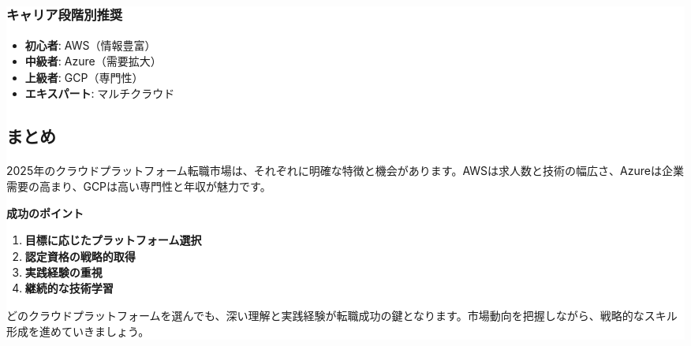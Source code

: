 ### キャリア段階別推奨
- **初心者**: AWS（情報豊富）
- **中級者**: Azure（需要拡大）
- **上級者**: GCP（専門性）
- **エキスパート**: マルチクラウド

## まとめ

2025年のクラウドプラットフォーム転職市場は、それぞれに明確な特徴と機会があります。AWSは求人数と技術の幅広さ、Azureは企業需要の高まり、GCPは高い専門性と年収が魅力です。

**成功のポイント**
1. **目標に応じたプラットフォーム選択**
2. **認定資格の戦略的取得**
3. **実践経験の重視**
4. **継続的な技術学習**

どのクラウドプラットフォームを選んでも、深い理解と実践経験が転職成功の鍵となります。市場動向を把握しながら、戦略的なスキル形成を進めていきましょう。